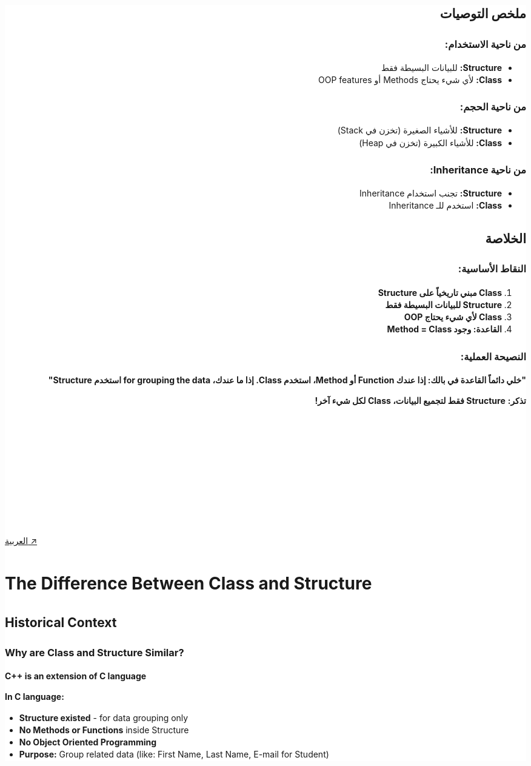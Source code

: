 <div dir="rtl" style="text-align: right;">

## ملخص التوصيات

### من ناحية الاستخدام:
- **Structure:** للبيانات البسيطة فقط
- **Class:** لأي شيء يحتاج Methods أو OOP features

### من ناحية الحجم:
- **Structure:** للأشياء الصغيرة (تخزن في Stack)
- **Class:** للأشياء الكبيرة (تخزن في Heap)

### من ناحية Inheritance:
- **Structure:** تجنب استخدام Inheritance
- **Class:** استخدم للـ Inheritance

## الخلاصة

### النقاط الأساسية:
1. **Class مبني تاريخياً على Structure**
2. **Structure للبيانات البسيطة فقط**
3. **Class لأي شيء يحتاج OOP**
4. **القاعدة: وجود Method = Class**

### النصيحة العملية:
**"خلي دائماً القاعدة في بالك: إذا عندك Function أو Method، استخدم Class. إذا ما عندك، for grouping the data استخدم Structure"**

**تذكر:** **Structure فقط لتجميع البيانات، Class لكل شيء آخر!**

</div>

<br><br><br><br><br><br><br><br><br>

<a id="english"></a>
[العربية ↗](#arabic)

# The Difference Between Class and Structure

## Historical Context

### Why are Class and Structure Similar?

**C++ is an extension of C language**

**In C language:**
- **Structure existed** - for data grouping only
- **No Methods or Functions** inside Structure
- **No Object Oriented Programming**
- **Purpose:** Group related data (like: First Name, Last Name, E-mail for Student)
